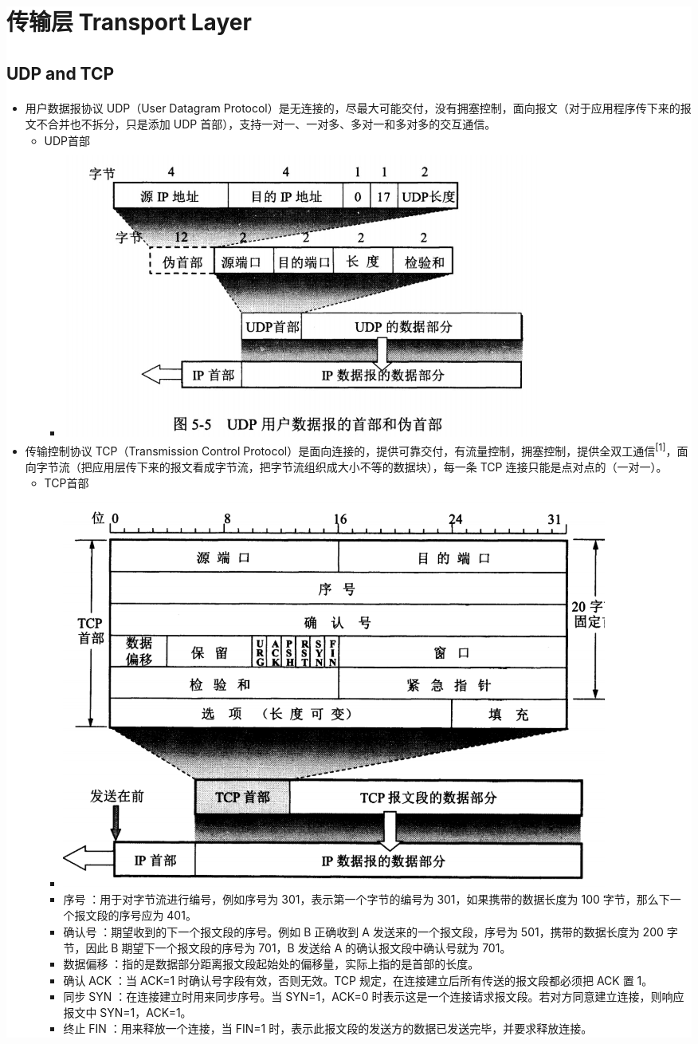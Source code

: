 # 传输层 Transport Layer
## UDP and TCP
* 用户数据报协议 UDP（User Datagram Protocol）是无连接的，尽最大可能交付，没有拥塞控制，面向报文（对于应用程序传下来的报文不合并也不拆分，只是添加 UDP 首部），支持一对一、一对多、多对一和多对多的交互通信。
  * UDP首部
    * ![UDP Head](image.png)
* 传输控制协议 TCP（Transmission Control Protocol）是面向连接的，提供可靠交付，有流量控制，拥塞控制，提供全双工通信<sup>[1]</sup>，面向字节流（把应用层传下来的报文看成字节流，把字节流组织成大小不等的数据块），每一条 TCP 连接只能是点对点的（一对一）。
  * TCP首部
    * ![TCP报文段的首部](image-1.png)
    * 序号 ：用于对字节流进行编号，例如序号为 301，表示第一个字节的编号为 301，如果携带的数据长度为 100 字节，那么下一个报文段的序号应为 401。
    * 确认号 ：期望收到的下一个报文段的序号。例如 B 正确收到 A 发送来的一个报文段，序号为 501，携带的数据长度为 200 字节，因此 B 期望下一个报文段的序号为 701，B 发送给 A 的确认报文段中确认号就为 701。
    * 数据偏移 ：指的是数据部分距离报文段起始处的偏移量，实际上指的是首部的长度。
    * 确认 ACK ：当 ACK=1 时确认号字段有效，否则无效。TCP 规定，在连接建立后所有传送的报文段都必须把 ACK 置 1。
    * 同步 SYN ：在连接建立时用来同步序号。当 SYN=1，ACK=0 时表示这是一个连接请求报文段。若对方同意建立连接，则响应报文中 SYN=1，ACK=1。
    * 终止 FIN ：用来释放一个连接，当 FIN=1 时，表示此报文段的发送方的数据已发送完毕，并要求释放连接。